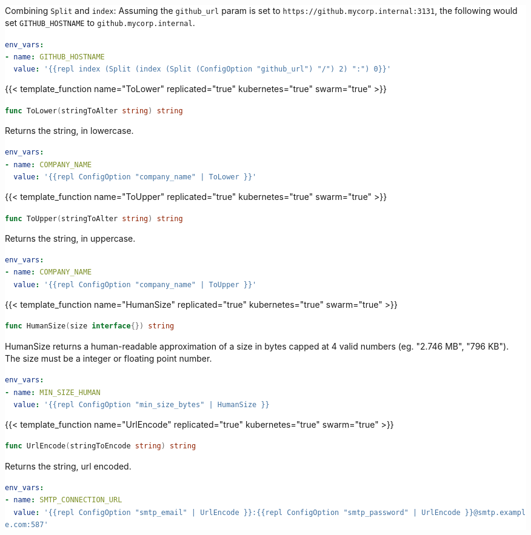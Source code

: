 Combining `Split` and `index`:
Assuming the `github_url` param is set to `https://github.mycorp.internal:3131`, the following would set
`GITHUB_HOSTNAME` to `github.mycorp.internal`.
```yaml
env_vars:
- name: GITHUB_HOSTNAME
  value: '{{repl index (Split (index (Split (ConfigOption "github_url") "/") 2) ":") 0}}'
```


{{< template_function name="ToLower" replicated="true" kubernetes="true" swarm="true" >}}
```go
func ToLower(stringToAlter string) string
```
Returns the string, in lowercase.
```yaml
env_vars:
- name: COMPANY_NAME
  value: '{{repl ConfigOption "company_name" | ToLower }}'
```

{{< template_function name="ToUpper" replicated="true" kubernetes="true" swarm="true" >}}
```go
func ToUpper(stringToAlter string) string
```
Returns the string, in uppercase.
```yaml
env_vars:
- name: COMPANY_NAME
  value: '{{repl ConfigOption "company_name" | ToUpper }}'
```

{{< template_function name="HumanSize" replicated="true" kubernetes="true" swarm="true" >}}
```go
func HumanSize(size interface{}) string
```
HumanSize returns a human-readable approximation of a size in bytes capped at 4 valid numbers (eg. "2.746 MB", "796 KB"). The size must be a integer or floating point number.
```yaml
env_vars:
- name: MIN_SIZE_HUMAN
  value: '{{repl ConfigOption "min_size_bytes" | HumanSize }}
```

{{< template_function name="UrlEncode" replicated="true" kubernetes="true" swarm="true" >}}
```go
func UrlEncode(stringToEncode string) string
```
Returns the string, url encoded.
```yaml
env_vars:
- name: SMTP_CONNECTION_URL
  value: '{{repl ConfigOption "smtp_email" | UrlEncode }}:{{repl ConfigOption "smtp_password" | UrlEncode }}@smtp.example.com:587'
```
